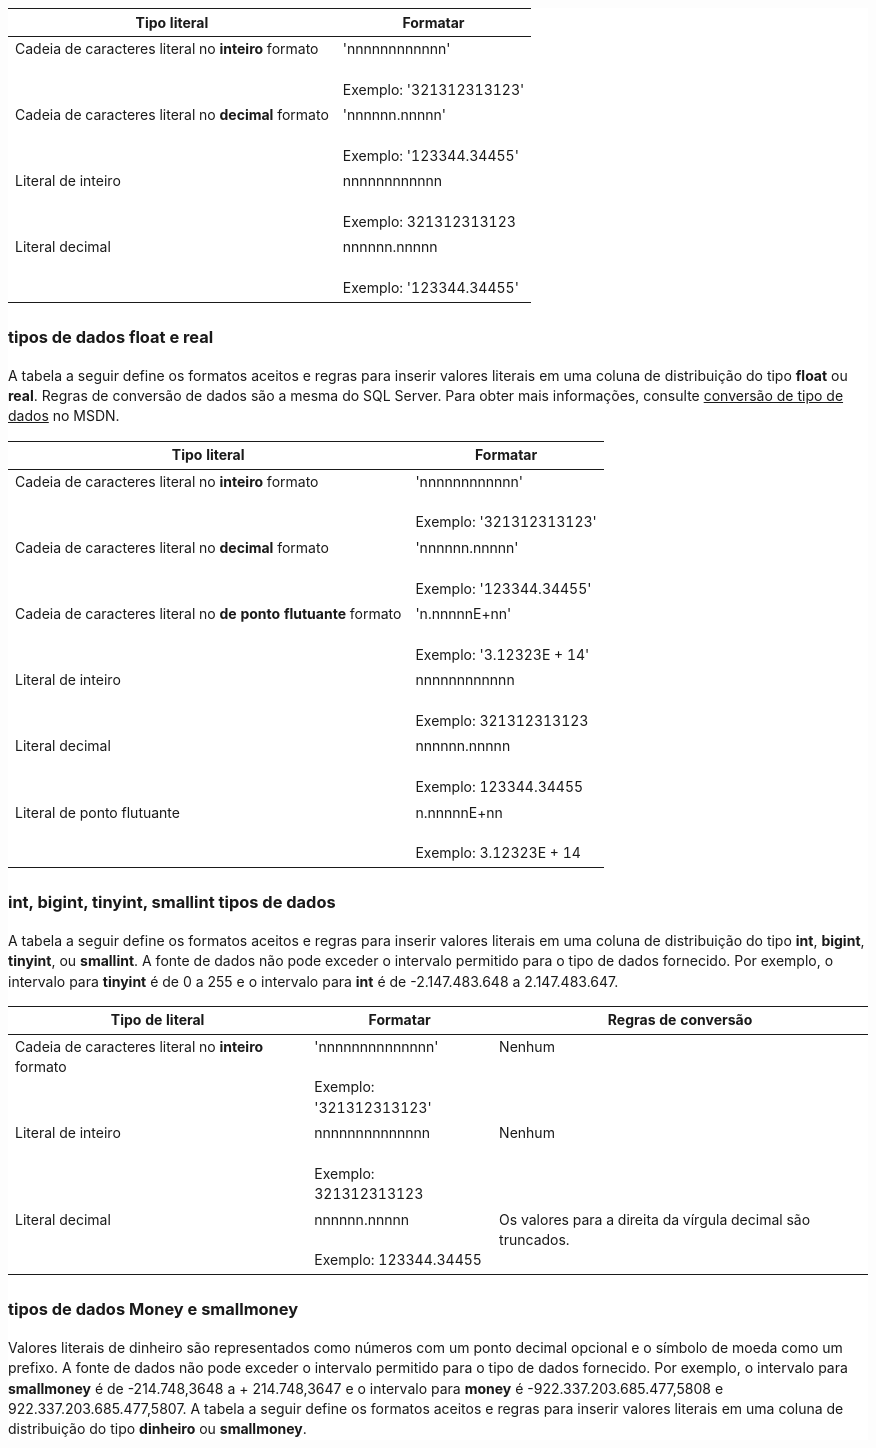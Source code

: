 |Tipo literal|Formatar|  
|----------------|----------|  
|Cadeia de caracteres literal no **inteiro** formato|'nnnnnnnnnnnn'<br /><br />Exemplo: '321312313123'|  
|Cadeia de caracteres literal no **decimal** formato|'nnnnnn.nnnnn'<br /><br />Exemplo: '123344.34455'|  
|Literal de inteiro|nnnnnnnnnnnn<br /><br />Exemplo: 321312313123|  
|Literal decimal|nnnnnn.nnnnn<br /><br />Exemplo: '123344.34455'|  
  
### <a name="float-and-real-data-types"></a>tipos de dados float e real  
A tabela a seguir define os formatos aceitos e regras para inserir valores literais em uma coluna de distribuição do tipo **float** ou **real**. Regras de conversão de dados são a mesma do SQL Server. Para obter mais informações, consulte [conversão de tipo de dados](../t-sql/data-types/data-type-conversion-database-engine.md) no MSDN.  
  
|Tipo literal|Formatar|  
|----------------|----------|  
|Cadeia de caracteres literal no **inteiro** formato|'nnnnnnnnnnnn'<br /><br />Exemplo: '321312313123'|  
|Cadeia de caracteres literal no **decimal** formato|'nnnnnn.nnnnn'<br /><br />Exemplo: '123344.34455'|  
|Cadeia de caracteres literal no **de ponto flutuante** formato|'n.nnnnnE+nn'<br /><br />Exemplo: '3.12323E + 14'|  
|Literal de inteiro|nnnnnnnnnnnn<br /><br />Exemplo: 321312313123|  
|Literal decimal|nnnnnn.nnnnn<br /><br />Exemplo: 123344.34455|  
|Literal de ponto flutuante|n.nnnnnE+nn<br /><br />Exemplo: 3.12323E + 14|  
  
### <a name="int-bigint-tinyint-smallint-data-types"></a>int, bigint, tinyint, smallint tipos de dados  
A tabela a seguir define os formatos aceitos e regras para inserir valores literais em uma coluna de distribuição do tipo **int**, **bigint**, **tinyint**, ou **smallint**. A fonte de dados não pode exceder o intervalo permitido para o tipo de dados fornecido. Por exemplo, o intervalo para **tinyint** é de 0 a 255 e o intervalo para **int** é de -2.147.483.648 a 2.147.483.647.  
  
|Tipo de literal|Formatar|Regras de conversão|  
|------------|------|----------------|
|Cadeia de caracteres literal no **inteiro** formato|'nnnnnnnnnnnnnn'<br /><br />Exemplo: '321312313123'| Nenhum |  
|Literal de inteiro|nnnnnnnnnnnnnn<br /><br />Exemplo: 321312313123| Nenhum|  
|Literal decimal|nnnnnn.nnnnn<br /><br />Exemplo: 123344.34455|Os valores para a direita da vírgula decimal são truncados.|  
  
### <a name="money-and-smallmoney-data-types"></a>tipos de dados Money e smallmoney  
Valores literais de dinheiro são representados como números com um ponto decimal opcional e o símbolo de moeda como um prefixo. A fonte de dados não pode exceder o intervalo permitido para o tipo de dados fornecido. Por exemplo, o intervalo para **smallmoney** é de -214.748,3648 a + 214.748,3647 e o intervalo para **money** é -922.337.203.685.477,5808 e 922.337.203.685.477,5807. A tabela a seguir define os formatos aceitos e regras para inserir valores literais em uma coluna de distribuição do tipo **dinheiro** ou **smallmoney**.  
  